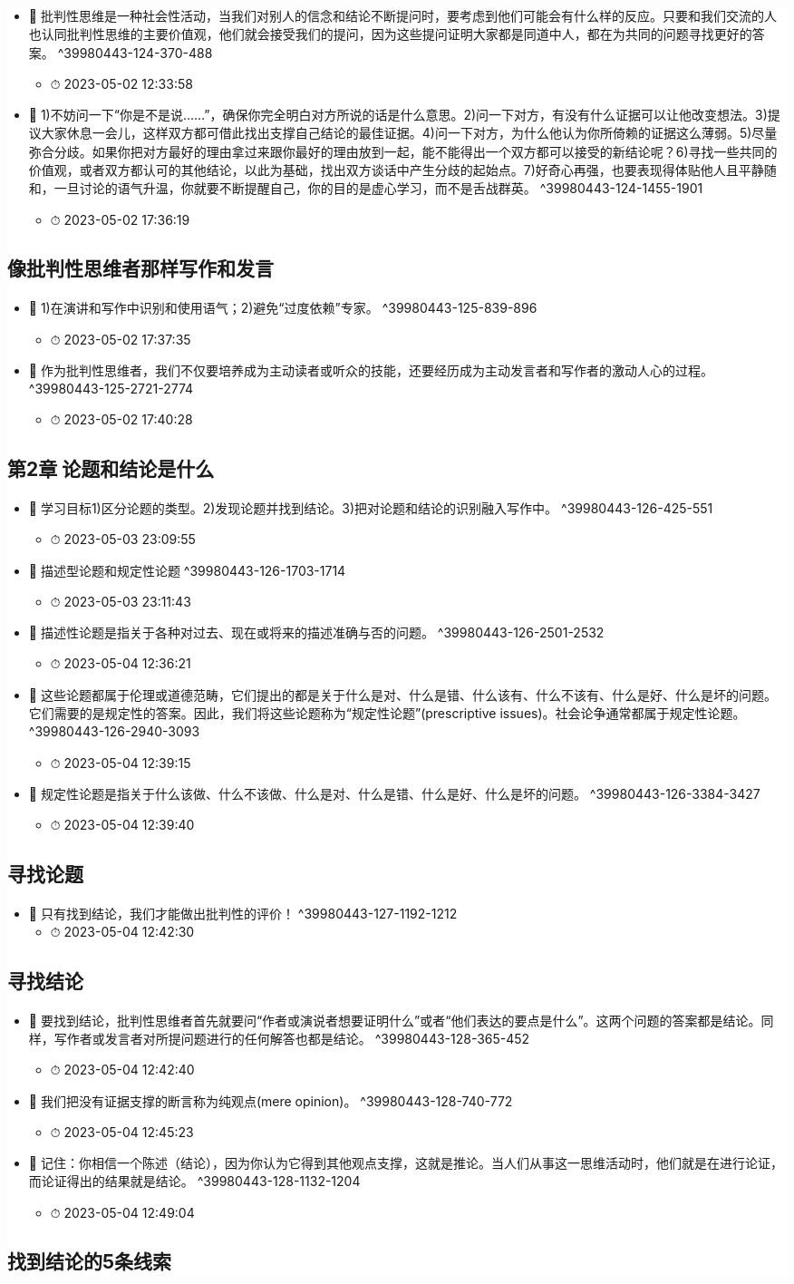 
- 📌 批判性思维是一种社会性活动，当我们对别人的信念和结论不断提问时，要考虑到他们可能会有什么样的反应。只要和我们交流的人也认同批判性思维的主要价值观，他们就会接受我们的提问，因为这些提问证明大家都是同道中人，都在为共同的问题寻找更好的答案。 ^39980443-124-370-488
    - ⏱ 2023-05-02 12:33:58 

- 📌 1)不妨问一下“你是不是说……”，确保你完全明白对方所说的话是什么意思。2)问一下对方，有没有什么证据可以让他改变想法。3)提议大家休息一会儿，这样双方都可借此找出支撑自己结论的最佳证据。4)问一下对方，为什么他认为你所倚赖的证据这么薄弱。5)尽量弥合分歧。如果你把对方最好的理由拿过来跟你最好的理由放到一起，能不能得出一个双方都可以接受的新结论呢？6)寻找一些共同的价值观，或者双方都认可的其他结论，以此为基础，找出双方谈话中产生分歧的起始点。7)好奇心再强，也要表现得体贴他人且平静随和，一旦讨论的语气升温，你就要不断提醒自己，你的目的是虚心学习，而不是舌战群英。 ^39980443-124-1455-1901
    - ⏱ 2023-05-02 17:36:19 
## 像批判性思维者那样写作和发言


- 📌 1)在演讲和写作中识别和使用语气；2)避免“过度依赖”专家。 ^39980443-125-839-896
    - ⏱ 2023-05-02 17:37:35 

- 📌 作为批判性思维者，我们不仅要培养成为主动读者或听众的技能，还要经历成为主动发言者和写作者的激动人心的过程。 ^39980443-125-2721-2774
    - ⏱ 2023-05-02 17:40:28 
## 第2章 论题和结论是什么


- 📌 学习目标1)区分论题的类型。2)发现论题并找到结论。3)把对论题和结论的识别融入写作中。 ^39980443-126-425-551
    - ⏱ 2023-05-03 23:09:55 

- 📌 描述型论题和规定性论题 ^39980443-126-1703-1714
    - ⏱ 2023-05-03 23:11:43 

- 📌 描述性论题是指关于各种对过去、现在或将来的描述准确与否的问题。 ^39980443-126-2501-2532
    - ⏱ 2023-05-04 12:36:21 

- 📌 这些论题都属于伦理或道德范畴，它们提出的都是关于什么是对、什么是错、什么该有、什么不该有、什么是好、什么是坏的问题。它们需要的是规定性的答案。因此，我们将这些论题称为“规定性论题”(prescriptive issues)。社会论争通常都属于规定性论题。 ^39980443-126-2940-3093
    - ⏱ 2023-05-04 12:39:15 

- 📌 规定性论题是指关于什么该做、什么不该做、什么是对、什么是错、什么是好、什么是坏的问题。 ^39980443-126-3384-3427
    - ⏱ 2023-05-04 12:39:40 
## 寻找论题


- 📌 只有找到结论，我们才能做出批判性的评价！ ^39980443-127-1192-1212
    - ⏱ 2023-05-04 12:42:30 
## 寻找结论


- 📌 要找到结论，批判性思维者首先就要问“作者或演说者想要证明什么”或者“他们表达的要点是什么”。这两个问题的答案都是结论。同样，写作者或发言者对所提问题进行的任何解答也都是结论。 ^39980443-128-365-452
    - ⏱ 2023-05-04 12:42:40 

- 📌 我们把没有证据支撑的断言称为纯观点(mere opinion)。 ^39980443-128-740-772
    - ⏱ 2023-05-04 12:45:23 

- 📌 记住：你相信一个陈述（结论），因为你认为它得到其他观点支撑，这就是推论。当人们从事这一思维活动时，他们就是在进行论证，而论证得出的结果就是结论。 ^39980443-128-1132-1204
    - ⏱ 2023-05-04 12:49:04 
## 找到结论的5条线索
